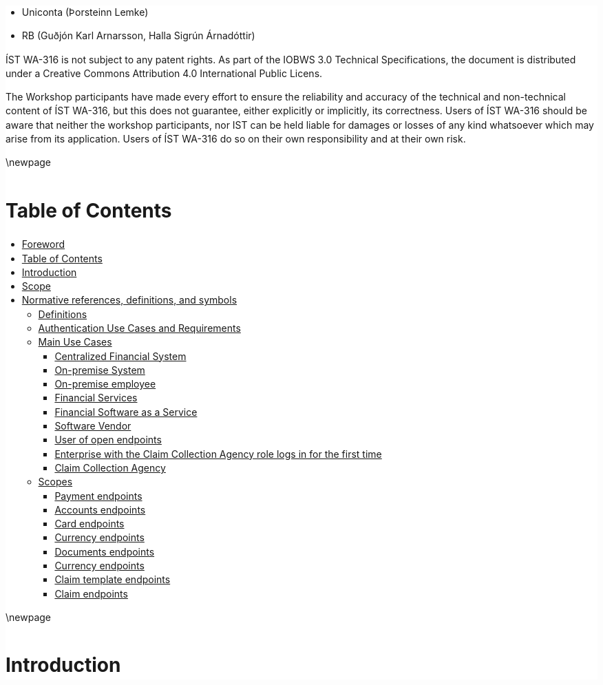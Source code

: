 -   Uniconta (Þorsteinn Lemke)

-   RB (Guðjón Karl Arnarsson, Halla Sigrún Árnadóttir)

ÍST WA-316 is not subject to any patent rights. As part of the IOBWS 3.0 
Technical Specifications, the document is distributed under a 
Creative Commons Attri­bution 4.0 International Public Licens.

The Workshop participants have made every effort to ensure the
reliability and accuracy of the technical and non-technical content of
ÍST WA-316, but this does not guarantee, either explicitly or
implicitly, its correctness. Users of ÍST WA-316 should be aware that
neither the workshop participants, nor IST can be held liable for
damages or losses of any kind whatsoever which may arise from its
application. Users of ÍST WA-316 do so on their own responsibility and
at their own risk.

\newpage
# Table of Contents

- [Foreword](#foreword)
- [Table of Contents](#table-of-contents)
- [Introduction](#introduction)
- [Scope](#scope)
- [Normative references, definitions, and symbols](#normative-references-definitions-and-symbols)
  - [Definitions](#definitions)
  - [Authentication Use Cases and Requirements](#authentication-use-cases-and-requirements)
  - [Main Use Cases](#main-use-cases)
      - [Centralized Financial System](#centralized-financial-system)
      - [On-premise System](#on-premise-system)
      - [On-premise employee](#on-premise-employee)
      - [Financial Services](#financial-services)
      - [Financial Software as a Service](#financial-software-as-a-service)
      - [Software Vendor](#software-vendor)
      - [User of open endpoints](#user-of-open-endpoints)
      - [Enterprise with the Claim Collection Agency role logs in for the first time](#enterprise-with-the-claim-collection-agency-role-logs-in-for-the-first-time)
      - [Claim Collection Agency](#claim-collection-agency)
  - [Scopes](#scopes)
    - [Payment endpoints](#payment-endpoints)
    - [Accounts endpoints](#accounts-endpoints)
    - [Card endpoints](#card-endpoints)
    - [Currency endpoints](#currency-endpoints)
    - [Documents endpoints](#documents-endpoints)
    - [Currency endpoints](#currency-endpoints-1)
    - [Claim template endpoints](#claim-template-endpoints)
    - [Claim endpoints](#claim-endpoints)

\newpage

# Introduction  
